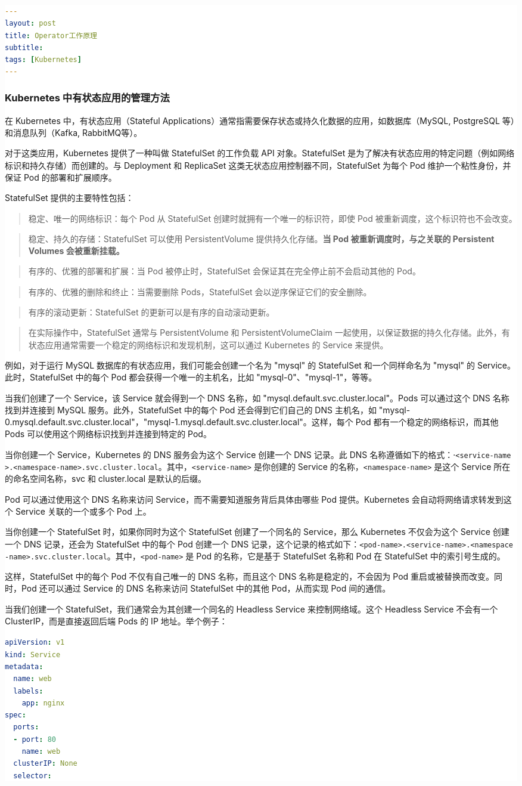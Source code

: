 ```yaml
---
layout: post
title: Operator工作原理
subtitle:
tags: [Kubernetes]
---
```


### Kubernetes 中有状态应用的管理方法

在 Kubernetes 中，有状态应用（Stateful Applications）通常指需要保存状态或持久化数据的应用，如数据库（MySQL, PostgreSQL 等）和消息队列（Kafka, RabbitMQ等）。

对于这类应用，Kubernetes 提供了一种叫做 StatefulSet 的工作负载 API 对象。StatefulSet 是为了解决有状态应用的特定问题（例如网络标识和持久存储）而创建的。与 Deployment 和 ReplicaSet 这类无状态应用控制器不同，StatefulSet 为每个 Pod 维护一个粘性身份，并保证 Pod 的部署和扩展顺序。

StatefulSet 提供的主要特性包括：

> 稳定、唯一的网络标识：每个 Pod 从 StatefulSet 创建时就拥有一个唯一的标识符，即使 Pod 被重新调度，这个标识符也不会改变。

> 稳定、持久的存储：StatefulSet 可以使用 PersistentVolume 提供持久化存储。**当 Pod 被重新调度时，与之关联的 Persistent Volumes 会被重新挂载。**

> 有序的、优雅的部署和扩展：当 Pod 被停止时，StatefulSet 会保证其在完全停止前不会启动其他的 Pod。

> 有序的、优雅的删除和终止：当需要删除 Pods，StatefulSet 会以逆序保证它们的安全删除。

> 有序的滚动更新：StatefulSet 的更新可以是有序的自动滚动更新。

> 在实际操作中，StatefulSet 通常与 PersistentVolume 和 PersistentVolumeClaim 一起使用，以保证数据的持久化存储。此外，有状态应用通常需要一个稳定的网络标识和发现机制，这可以通过 Kubernetes 的 Service 来提供。

例如，对于运行 MySQL 数据库的有状态应用，我们可能会创建一个名为 "mysql" 的 StatefulSet 和一个同样命名为 "mysql" 的 Service。此时，StatefulSet 中的每个 Pod 都会获得一个唯一的主机名，比如 "mysql-0"、"mysql-1"，等等。

当我们创建了一个 Service，该 Service 就会得到一个 DNS 名称，如 "mysql.default.svc.cluster.local"。Pods 可以通过这个 DNS 名称找到并连接到 MySQL 服务。此外，StatefulSet 中的每个 Pod 还会得到它们自己的 DNS 主机名，如 "mysql-0.mysql.default.svc.cluster.local"，"mysql-1.mysql.default.svc.cluster.local"。这样，每个 Pod 都有一个稳定的网络标识，而其他 Pods 可以使用这个网络标识找到并连接到特定的 Pod。


当你创建一个 Service，Kubernetes 的 DNS 服务会为这个 Service 创建一个 DNS 记录。此 DNS 名称遵循如下的格式：·`<service-name>.<namespace-name>.svc.cluster.local`。其中，`<service-name>` 是你创建的 Service 的名称，`<namespace-name>` 是这个 Service 所在的命名空间名称，svc 和 cluster.local 是默认的后缀。

Pod 可以通过使用这个 DNS 名称来访问 Service，而不需要知道服务背后具体由哪些 Pod 提供。Kubernetes 会自动将网络请求转发到这个 Service 关联的一个或多个 Pod 上。

当你创建一个 StatefulSet 时，如果你同时为这个 StatefulSet 创建了一个同名的 Service，那么 Kubernetes 不仅会为这个 Service 创建一个 DNS 记录，还会为 StatefulSet 中的每个 Pod 创建一个 DNS 记录，这个记录的格式如下：`<pod-name>.<service-name>.<namespace-name>.svc.cluster.local`。其中，`<pod-name>` 是 Pod 的名称，它是基于 StatefulSet 名称和 Pod 在 StatefulSet 中的索引号生成的。

这样，StatefulSet 中的每个 Pod 不仅有自己唯一的 DNS 名称，而且这个 DNS 名称是稳定的，不会因为 Pod 重启或被替换而改变。同时，Pod 还可以通过 Service 的 DNS 名称来访问 StatefulSet 中的其他 Pod，从而实现 Pod 间的通信。

当我们创建一个 StatefulSet，我们通常会为其创建一个同名的 Headless Service 来控制网络域。这个 Headless Service 不会有一个 ClusterIP，而是直接返回后端 Pods 的 IP 地址。举个例子：

```yaml
apiVersion: v1
kind: Service
metadata:
  name: web
  labels:
    app: nginx
spec:
  ports:
  - port: 80
    name: web
  clusterIP: None
  selector:
```